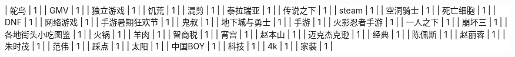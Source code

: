 | 鸵鸟 | 1 |
| GMV | 1 |
| 独立游戏 | 1 |
| 饥荒 | 1 |
| 混剪 | 1 |
| 泰拉瑞亚 | 1 |
| 传说之下 | 1 |
| steam | 1 |
| 空洞骑士 | 1 |
| 死亡细胞 | 1 |
| DNF | 1 |
| 网络游戏 | 1 |
| 手游暑期狂欢节 | 1 |
| 鬼叔 | 1 |
| 地下城与勇士 | 1 |
| 手游 | 1 |
| 火影忍者手游 | 1 |
| 一人之下 | 1 |
| 崩坏三 | 1 |
| 各地街头小吃图鉴 | 1 |
| 火锅 | 1 |
| 羊肉 | 1 |
| 智商税 | 1 |
| 宵宫 | 1 |
| 赵本山 | 1 |
| 迈克杰克逊 | 1 |
| 经典 | 1 |
| 陈佩斯 | 1 |
| 赵丽蓉 | 1 |
| 朱时茂 | 1 |
| 范伟 | 1 |
| 踩点 | 1 |
| 太阳 | 1 |
| 中国BOY | 1 |
| 科技 | 1 |
| 4k | 1 |
| 家装 | 1 |